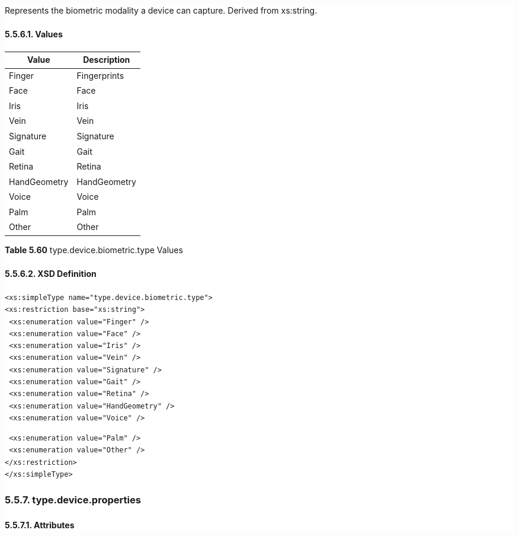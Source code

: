 Represents the biometric modality a device can capture. Derived from xs:string.

#### **5.5.6.1. Values**

| Value        | Description  |
|--------------|--------------|
| Finger       | Fingerprints |
| Face         | Face         |
| Iris         | Iris         |
| Vein         | Vein         |
| Signature    | Signature    |
| Gait         | Gait         |
| Retina       | Retina       |
| HandGeometry | HandGeometry |
| Voice        | Voice        |
| Palm         | Palm         |
| Other        | Other        |

**Table 5.60** type.device.biometric.type Values

#### **5.5.6.2. XSD Definition**

```
<xs:simpleType name="type.device.biometric.type">
<xs:restriction base="xs:string">
 <xs:enumeration value="Finger" />
 <xs:enumeration value="Face" />
 <xs:enumeration value="Iris" />
 <xs:enumeration value="Vein" />
 <xs:enumeration value="Signature" />
 <xs:enumeration value="Gait" />
 <xs:enumeration value="Retina" />
 <xs:enumeration value="HandGeometry" />
 <xs:enumeration value="Voice" />
```

```
 <xs:enumeration value="Palm" />
 <xs:enumeration value="Other" />
</xs:restriction>
</xs:simpleType>
```
### <span id="page-42-0"></span>**5.5.7. type.device.properties**

#### **5.5.7.1. Attributes**

